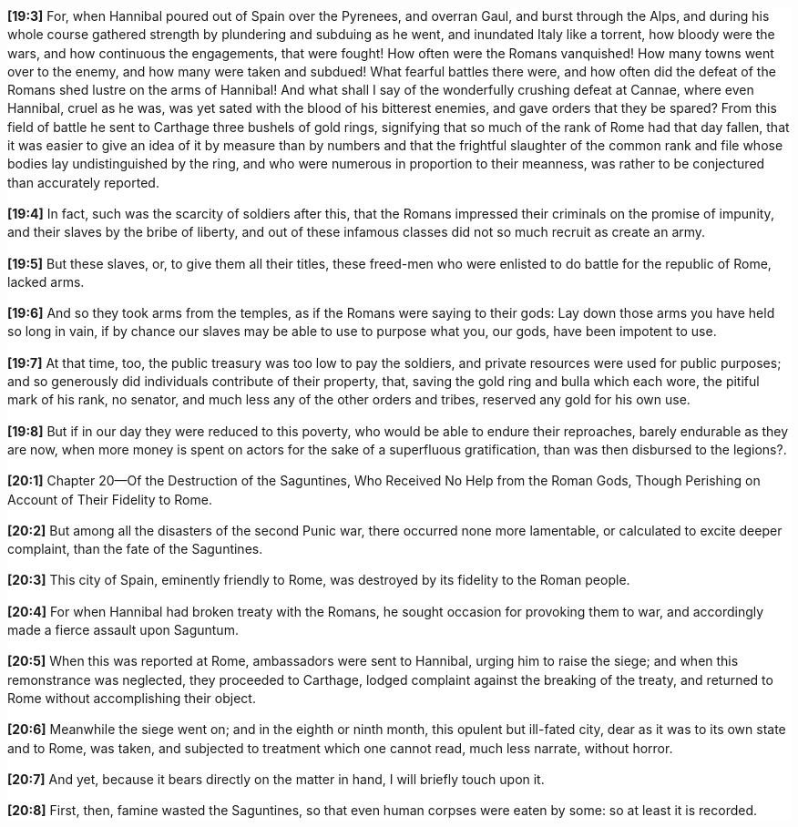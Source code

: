 **[19:3]** For, when Hannibal poured out of Spain over the Pyrenees, and overran Gaul, and burst through the Alps, and during his whole course gathered strength by plundering and subduing as he went, and inundated Italy like a torrent, how bloody were the wars, and how continuous the engagements, that were fought! How often were the Romans vanquished! How many towns went over to the enemy, and how many were taken and subdued! What fearful battles there were, and how often did the defeat of the Romans shed lustre on the arms of Hannibal! And what shall I say of the wonderfully crushing defeat at Cannae, where even Hannibal, cruel as he was, was yet sated with the blood of his bitterest enemies, and gave orders that they be spared? From this field of battle he sent to Carthage three bushels of gold rings, signifying that so much of the rank of Rome had that day fallen, that it was easier to give an idea of it by measure than by numbers and that the frightful slaughter of the common rank and file whose bodies lay undistinguished by the ring, and who were numerous in proportion to their meanness, was rather to be conjectured than accurately reported.

**[19:4]** In fact, such was the scarcity of soldiers after this, that the Romans impressed their criminals on the promise of impunity, and their slaves by the bribe of liberty, and out of these infamous classes did not so much recruit as create an army.

**[19:5]** But these slaves, or, to give them all their titles, these freed-men who were enlisted to do battle for the republic of Rome, lacked arms.

**[19:6]** And so they took arms from the temples, as if the Romans were saying to their gods: Lay down those arms you have held so long in vain, if by chance our slaves may be able to use to purpose what you, our gods, have been impotent to use.

**[19:7]** At that time, too, the public treasury was too low to pay the soldiers, and private resources were used for public purposes; and so generously did individuals contribute of their property, that, saving the gold ring and bulla which each wore, the pitiful mark of his rank, no senator, and much less any of the other orders and tribes, reserved any gold for his own use.

**[19:8]** But if in our day they were reduced to this poverty, who would be able to endure their reproaches, barely endurable as they are now, when more money is spent on actors for the sake of a superfluous gratification, than was then disbursed to the legions?.

**[20:1]** Chapter 20—Of the Destruction of the Saguntines, Who Received No Help from the Roman Gods, Though Perishing on Account of Their Fidelity to Rome.

**[20:2]** But among all the disasters of the second Punic war, there occurred none more lamentable, or calculated to excite deeper complaint, than the fate of the Saguntines.

**[20:3]** This city of Spain, eminently friendly to Rome, was destroyed by its fidelity to the Roman people.

**[20:4]** For when Hannibal had broken treaty with the Romans, he sought occasion for provoking them to war, and accordingly made a fierce assault upon Saguntum.

**[20:5]** When this was reported at Rome, ambassadors were sent to Hannibal, urging him to raise the siege; and when this remonstrance was neglected, they proceeded to Carthage, lodged complaint against the breaking of the treaty, and returned  to Rome without accomplishing their object.

**[20:6]** Meanwhile the siege went on; and in the eighth or ninth month, this opulent but ill-fated city, dear as it was to its own state and to Rome, was taken, and subjected to treatment which one cannot read, much less narrate, without horror.

**[20:7]** And yet, because it bears directly on the matter in hand, I will briefly touch upon it.

**[20:8]** First, then, famine wasted the Saguntines, so that even human corpses were eaten by some: so at least it is recorded.
